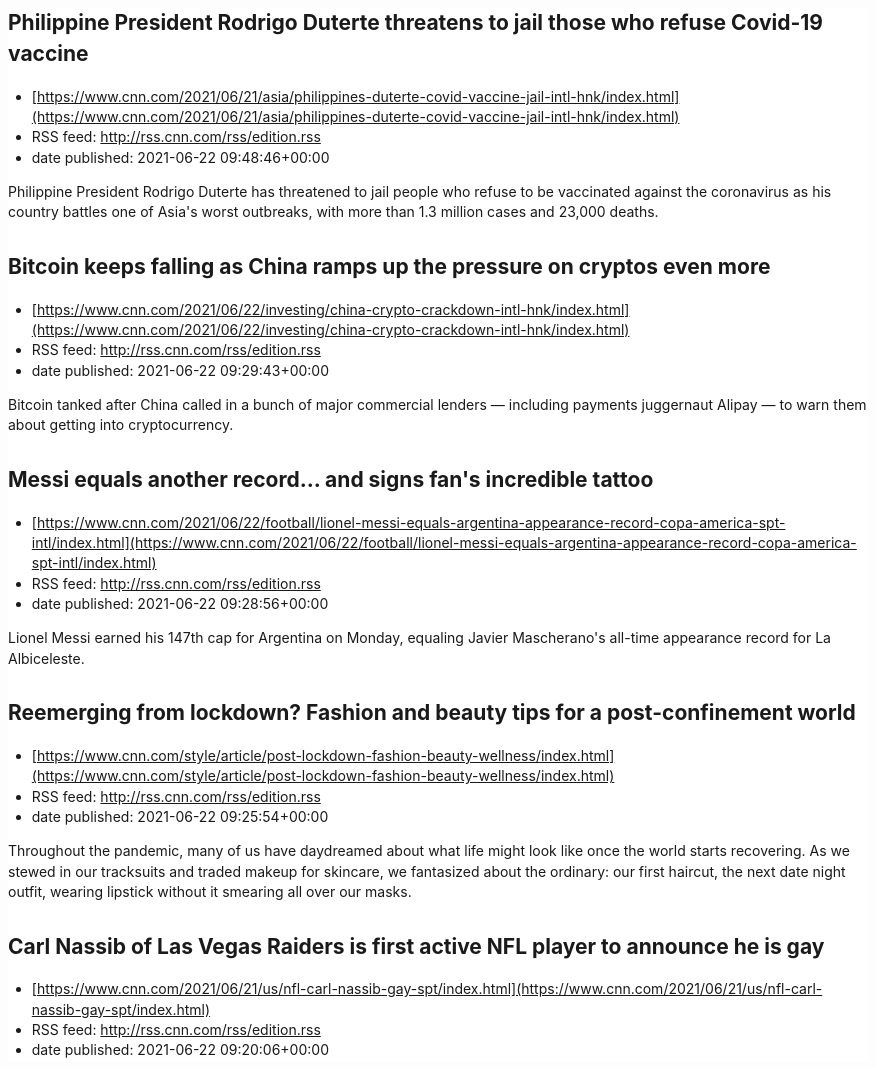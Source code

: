 ## Philippine President Rodrigo Duterte threatens to jail those who refuse Covid-19 vaccine
 - [https://www.cnn.com/2021/06/21/asia/philippines-duterte-covid-vaccine-jail-intl-hnk/index.html](https://www.cnn.com/2021/06/21/asia/philippines-duterte-covid-vaccine-jail-intl-hnk/index.html)
 - RSS feed: http://rss.cnn.com/rss/edition.rss
 - date published: 2021-06-22 09:48:46+00:00

Philippine President Rodrigo Duterte has threatened to jail people who refuse to be vaccinated against the coronavirus as his country battles one of Asia's worst outbreaks, with more than 1.3 million cases and 23,000 deaths.

## Bitcoin keeps falling as China ramps up the pressure on cryptos even more
 - [https://www.cnn.com/2021/06/22/investing/china-crypto-crackdown-intl-hnk/index.html](https://www.cnn.com/2021/06/22/investing/china-crypto-crackdown-intl-hnk/index.html)
 - RSS feed: http://rss.cnn.com/rss/edition.rss
 - date published: 2021-06-22 09:29:43+00:00

Bitcoin tanked after China called in a bunch of major commercial lenders — including payments juggernaut Alipay — to warn them about getting into cryptocurrency.

## Messi equals another record... and signs fan's incredible tattoo
 - [https://www.cnn.com/2021/06/22/football/lionel-messi-equals-argentina-appearance-record-copa-america-spt-intl/index.html](https://www.cnn.com/2021/06/22/football/lionel-messi-equals-argentina-appearance-record-copa-america-spt-intl/index.html)
 - RSS feed: http://rss.cnn.com/rss/edition.rss
 - date published: 2021-06-22 09:28:56+00:00

Lionel Messi earned his 147th cap for Argentina on Monday, equaling Javier Mascherano's all-time appearance record for La Albiceleste.

## Reemerging from lockdown? Fashion and beauty tips for a post-confinement world
 - [https://www.cnn.com/style/article/post-lockdown-fashion-beauty-wellness/index.html](https://www.cnn.com/style/article/post-lockdown-fashion-beauty-wellness/index.html)
 - RSS feed: http://rss.cnn.com/rss/edition.rss
 - date published: 2021-06-22 09:25:54+00:00

Throughout the pandemic, many of us have daydreamed about what life might look like once the world starts recovering. As we stewed in our tracksuits and traded makeup for skincare, we fantasized about the ordinary: our first haircut, the next date night outfit, wearing lipstick without it smearing all over our masks.

## Carl Nassib of Las Vegas Raiders is first active NFL player to announce he is gay
 - [https://www.cnn.com/2021/06/21/us/nfl-carl-nassib-gay-spt/index.html](https://www.cnn.com/2021/06/21/us/nfl-carl-nassib-gay-spt/index.html)
 - RSS feed: http://rss.cnn.com/rss/edition.rss
 - date published: 2021-06-22 09:20:06+00:00

